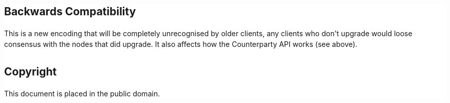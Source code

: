 
## Backwards Compatibility ##

This is a new encoding that will be completely unrecognised by older clients, any clients who don't upgrade would loose consensus with the nodes that did upgrade.
It also affects how the Counterparty API works (see above).


## Copyright ##

This document is placed in the public domain.
